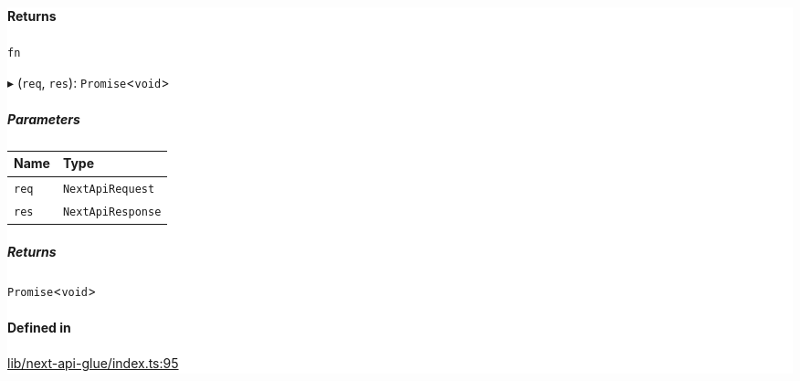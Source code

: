#### Returns

`fn`

▸ (`req`, `res`): `Promise`<`void`\>

##### Parameters

| Name | Type |
| :------ | :------ |
| `req` | `NextApiRequest` |
| `res` | `NextApiResponse` |

##### Returns

`Promise`<`void`\>

#### Defined in

[lib/next-api-glue/index.ts:95](https://github.com/nhscc/blogpress.api.hscc.bdpa.org/blob/764312e/lib/next-api-glue/index.ts#L95)
